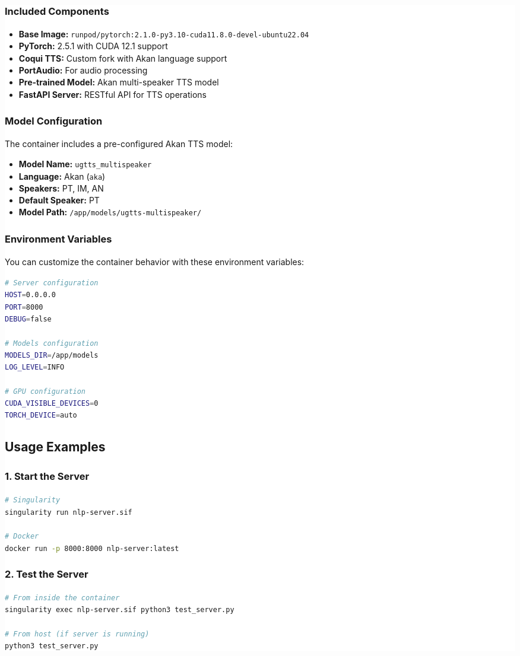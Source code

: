 ### Included Components

- **Base Image:** `runpod/pytorch:2.1.0-py3.10-cuda11.8.0-devel-ubuntu22.04`
- **PyTorch:** 2.5.1 with CUDA 12.1 support
- **Coqui TTS:** Custom fork with Akan language support
- **PortAudio:** For audio processing
- **Pre-trained Model:** Akan multi-speaker TTS model
- **FastAPI Server:** RESTful API for TTS operations

### Model Configuration

The container includes a pre-configured Akan TTS model:
- **Model Name:** `ugtts_multispeaker`
- **Language:** Akan (`aka`)
- **Speakers:** PT, IM, AN
- **Default Speaker:** PT
- **Model Path:** `/app/models/ugtts-multispeaker/`

### Environment Variables

You can customize the container behavior with these environment variables:

```bash
# Server configuration
HOST=0.0.0.0
PORT=8000
DEBUG=false

# Models configuration
MODELS_DIR=/app/models
LOG_LEVEL=INFO

# GPU configuration
CUDA_VISIBLE_DEVICES=0
TORCH_DEVICE=auto
```

## Usage Examples

### 1. Start the Server

```bash
# Singularity
singularity run nlp-server.sif

# Docker
docker run -p 8000:8000 nlp-server:latest
```

### 2. Test the Server

```bash
# From inside the container
singularity exec nlp-server.sif python3 test_server.py

# From host (if server is running)
python3 test_server.py
```
